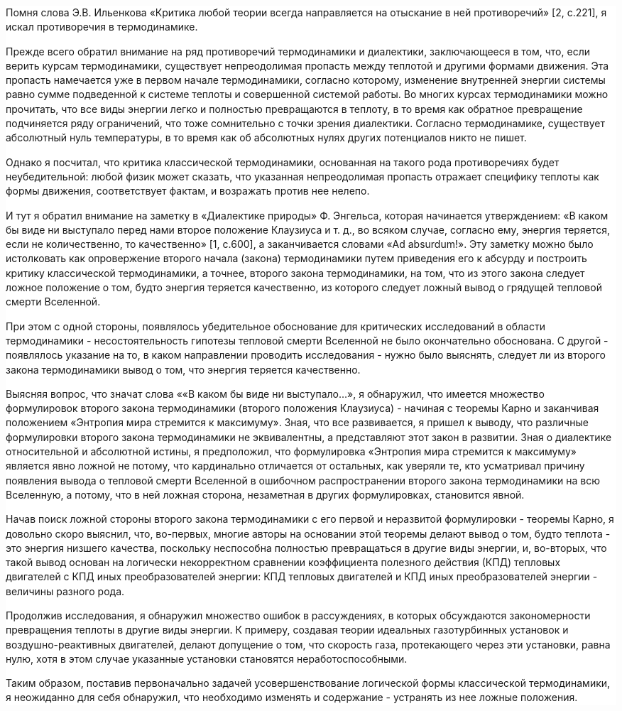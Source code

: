 Помня слова Э.В. Ильенкова «Критика любой теории всегда направляется на отыскание в ней противоречий» [2, с.221], я искал противоречия в термодинамике.

Прежде всего обратил внимание на ряд противоречий термодинамики и диалектики, заключающееся в том, что, если верить курсам термодинамики, существует непреодолимая пропасть между теплотой и другими формами движения. Эта пропасть намечается уже в первом начале термодинамики, согласно которому, изменение внутренней энергии системы равно сумме подведенной к системе теплоты и совершенной системой работы. Во многих курсах термодинамики можно прочитать, что все виды энергии легко и полностью превращаются в теплоту, в то время как обратное превращение подчиняется ряду ограничений, что тоже сомнительно с точки зрения диалектики. Согласно термодинамике, существует абсолютный нуль температуры, в то время как об абсолютных нулях других потенциалов никто не пишет.

Однако я посчитал, что критика классической термодинамики, основанная на такого рода противоречиях будет неубедительной: любой физик может сказать, что указанная непреодолимая пропасть отражает специфику теплоты как формы движения, соответствует фактам, и возражать против нее нелепо.

И тут я обратил внимание на заметку в «Диалектике природы» Ф. Энгельса, которая начинается утверждением: «В каком бы виде ни выступало перед нами второе положение Клаузиуса и т. д., во всяком случае, согласно ему, энергия теряется, если не количественно, то качественно» [1, с.600], а заканчивается словами «Ad absurdum!». Эту заметку можно было истолковать как опровержение второго начала (закона) термодинамики путем приведения его к абсурду и построить критику классической термодинамики, а точнее, второго закона термодинамики, на том, что из этого закона следует ложное положение о том, будто энергия теряется качественно, из которого следует ложный вывод о грядущей тепловой смерти Вселенной.

При этом с одной стороны, появлялось убедительное обоснование для критических исследований в области термодинамики - несостоятельность гипотезы тепловой смерти Вселенной не было окончательно обоснована. С другой - появлялось указание на то, в каком направлении проводить исследования - нужно было выяснять, следует ли из второго закона термодинамики вывод о том, что энергия теряется качественно.

Выясняя вопрос, что значат слова ««В каком бы виде ни выступало...», я обнаружил, что имеется множество формулировок второго закона термодинамики (второго положения Клаузиуса) - начиная с теоремы Карно и заканчивая положением «Энтропия мира стремится к максимуму». Зная, что все развивается, я пришел к выводу, что различные формулировки второго закона термодинамики не эквивалентны, а представляют этот закон в развитии. Зная о диалектике относительной и абсолютной истины, я предположил, что формулировка «Энтропия мира стремится к максимуму» является явно ложной не потому, что кардинально отличается от остальных, как уверяли те, кто усматривал причину появления вывода о тепловой смерти Вселенной в ошибочном распространении второго закона термодинамики на всю Вселенную, а потому, что в ней ложная сторона, незаметная в других формулировках, становится явной.

Начав поиск ложной стороны второго закона термодинамики с его первой и неразвитой формулировки - теоремы Карно, я довольно скоро выяснил, что, во-первых, многие авторы на основании этой теоремы делают вывод о том, будто теплота - это энергия низшего качества, поскольку неспособна полностью превращаться в другие виды энергии, и, во-вторых, что такой вывод основан на логически некорректном сравнении коэффициента полезного действия (КПД) тепловых двигателей с КПД иных преобразователей энергии: КПД тепловых двигателей и КПД иных преобразователей энергии - величины разного рода.

Продолжив исследования, я обнаружил множество ошибок в рассуждениях, в которых обсуждаются закономерности превращения теплоты в другие виды энергии. К примеру, создавая теории идеальных газотурбинных установок и воздушно-реактивных двигателей, делают допущение о том, что скорость газа, протекающего через эти установки, равна нулю, хотя в этом случае указанные установки становятся неработоспособными.

Таким образом, поставив первоначально задачей усовершенствование логической формы классической термодинамики, я неожиданно для себя обнаружил, что необходимо изменять и содержание - устранять из нее ложные положения.
